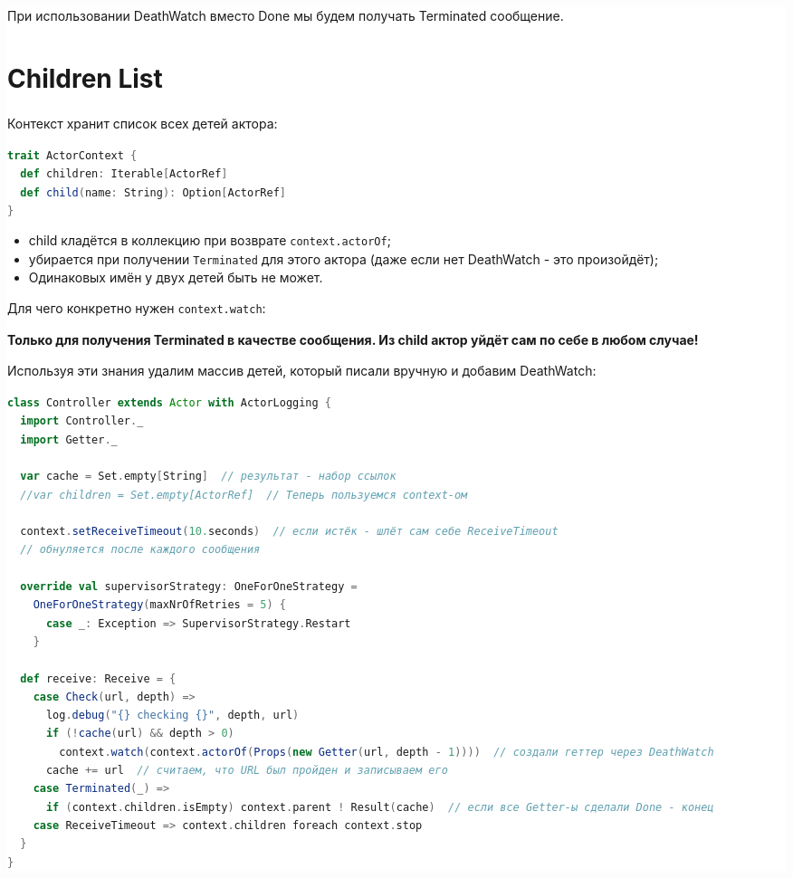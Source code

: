 При использовании DeathWatch вместо Done мы будем получать Terminated сообщение.


# Children List

Контекст хранит список всех детей актора:

```scala
trait ActorContext {
  def children: Iterable[ActorRef]
  def child(name: String): Option[ActorRef]
}
```

- child кладётся в коллекцию при возврате `context.actorOf`;
- убирается при получении `Terminated` для этого актора (даже если нет DeathWatch - это произойдёт);
- Одинаковых имён у двух детей быть не может.

Для чего конкретно нужен `context.watch`:

**Только для получения Terminated в качестве сообщения. Из child актор уйдёт сам по себе в любом случае!**

Используя эти знания удалим массив детей, который писали вручную и добавим DeathWatch:

```scala
class Controller extends Actor with ActorLogging {
  import Controller._
  import Getter._

  var cache = Set.empty[String]  // результат - набор ссылок
  //var children = Set.empty[ActorRef]  // Теперь пользуемся context-ом

  context.setReceiveTimeout(10.seconds)  // если истёк - шлёт сам себе ReceiveTimeout
  // обнуляется после каждого сообщения

  override val supervisorStrategy: OneForOneStrategy =
    OneForOneStrategy(maxNrOfRetries = 5) {
      case _: Exception => SupervisorStrategy.Restart
    }

  def receive: Receive = {
    case Check(url, depth) =>
      log.debug("{} checking {}", depth, url)
      if (!cache(url) && depth > 0)
        context.watch(context.actorOf(Props(new Getter(url, depth - 1))))  // создали геттер через DeathWatch
      cache += url  // считаем, что URL был пройден и записываем его
    case Terminated(_) =>
      if (context.children.isEmpty) context.parent ! Result(cache)  // если все Getter-ы сделали Done - конец
    case ReceiveTimeout => context.children foreach context.stop
  }
}
```
